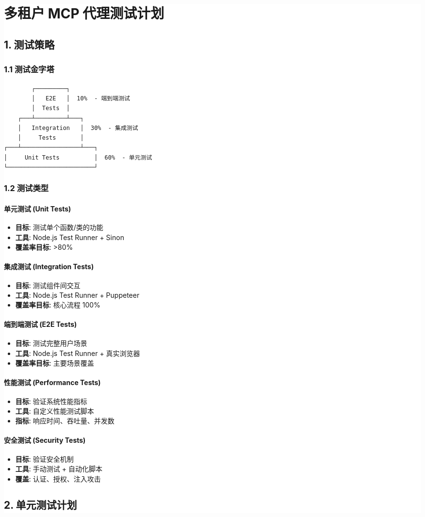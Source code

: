 # 多租户 MCP 代理测试计划

## 1. 测试策略

### 1.1 测试金字塔

```
        ┌─────────┐
        │   E2E   │  10%  - 端到端测试
        │  Tests  │
    ┌───┴─────────┴───┐
    │   Integration   │  30%  - 集成测试
    │     Tests       │
┌───┴─────────────────┴───┐
│     Unit Tests          │  60%  - 单元测试
└─────────────────────────┘
```

### 1.2 测试类型

#### 单元测试 (Unit Tests)

- **目标**: 测试单个函数/类的功能
- **工具**: Node.js Test Runner + Sinon
- **覆盖率目标**: >80%

#### 集成测试 (Integration Tests)

- **目标**: 测试组件间交互
- **工具**: Node.js Test Runner + Puppeteer
- **覆盖率目标**: 核心流程 100%

#### 端到端测试 (E2E Tests)

- **目标**: 测试完整用户场景
- **工具**: Node.js Test Runner + 真实浏览器
- **覆盖率目标**: 主要场景覆盖

#### 性能测试 (Performance Tests)

- **目标**: 验证系统性能指标
- **工具**: 自定义性能测试脚本
- **指标**: 响应时间、吞吐量、并发数

#### 安全测试 (Security Tests)

- **目标**: 验证安全机制
- **工具**: 手动测试 + 自动化脚本
- **覆盖**: 认证、授权、注入攻击

## 2. 单元测试计划
